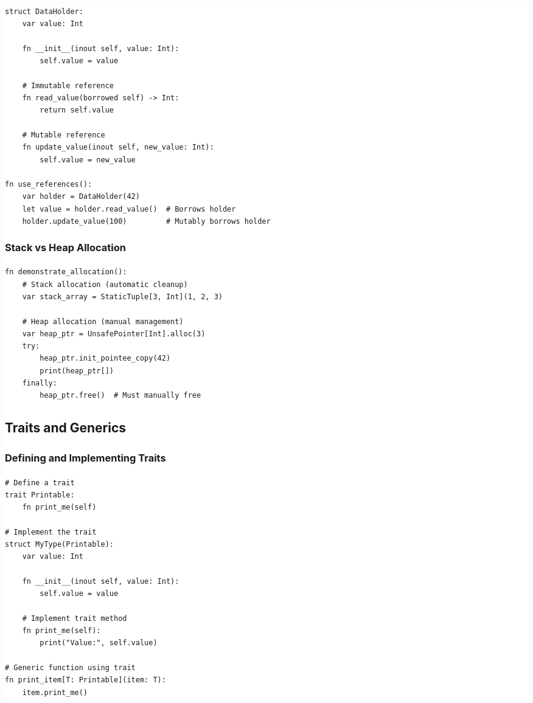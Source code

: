 ```mojo
struct DataHolder:
    var value: Int
    
    fn __init__(inout self, value: Int):
        self.value = value
    
    # Immutable reference
    fn read_value(borrowed self) -> Int:
        return self.value
    
    # Mutable reference
    fn update_value(inout self, new_value: Int):
        self.value = new_value

fn use_references():
    var holder = DataHolder(42)
    let value = holder.read_value()  # Borrows holder
    holder.update_value(100)         # Mutably borrows holder
```

### Stack vs Heap Allocation

```mojo
fn demonstrate_allocation():
    # Stack allocation (automatic cleanup)
    var stack_array = StaticTuple[3, Int](1, 2, 3)
    
    # Heap allocation (manual management)
    var heap_ptr = UnsafePointer[Int].alloc(3)
    try:
        heap_ptr.init_pointee_copy(42)
        print(heap_ptr[])
    finally:
        heap_ptr.free()  # Must manually free
```

## Traits and Generics

### Defining and Implementing Traits

```mojo
# Define a trait
trait Printable:
    fn print_me(self)

# Implement the trait
struct MyType(Printable):
    var value: Int
    
    fn __init__(inout self, value: Int):
        self.value = value
    
    # Implement trait method
    fn print_me(self):
        print("Value:", self.value)

# Generic function using trait
fn print_item[T: Printable](item: T):
    item.print_me()
```

